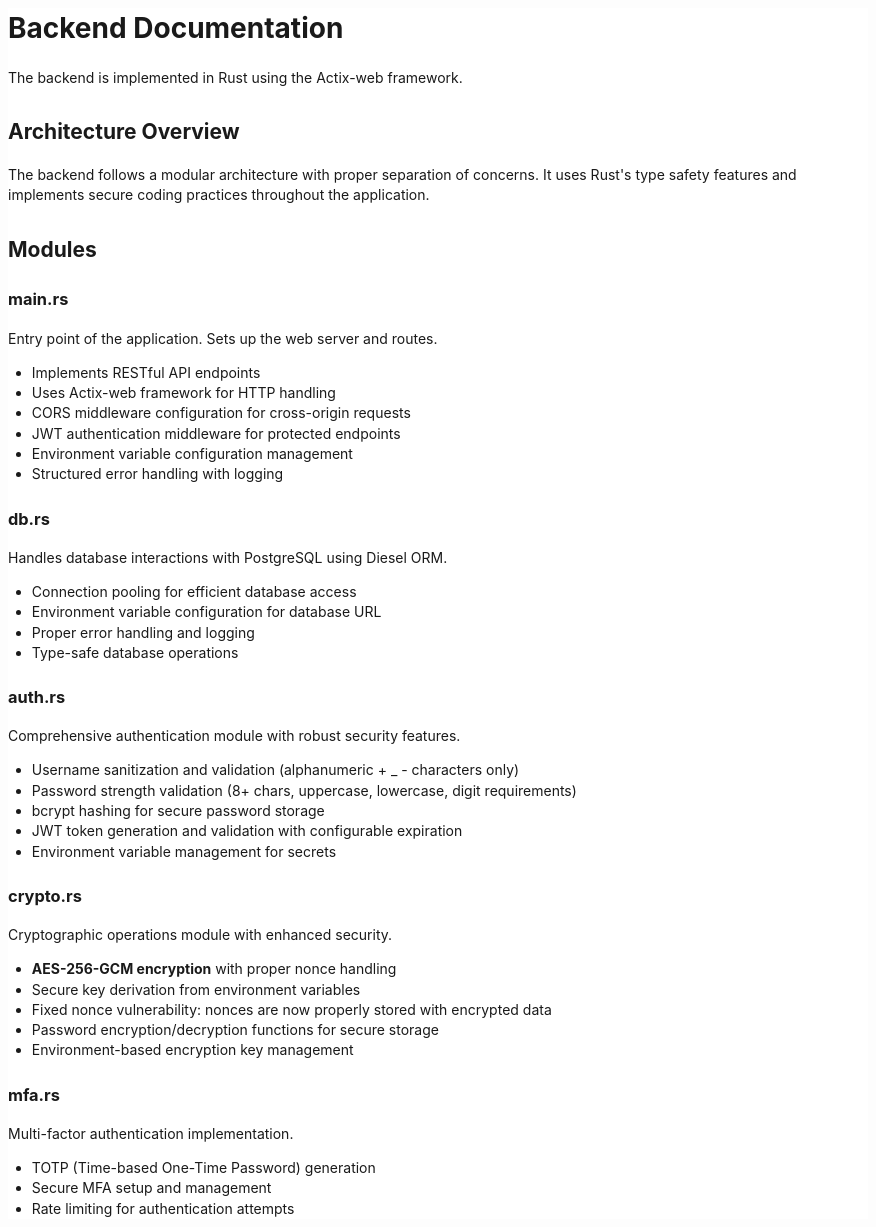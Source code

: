 # Backend Documentation

The backend is implemented in Rust using the Actix-web framework.

## Architecture Overview

The backend follows a modular architecture with proper separation of concerns. It uses Rust's type safety features and implements secure coding practices throughout the application.

## Modules

### main.rs
Entry point of the application. Sets up the web server and routes.
- Implements RESTful API endpoints
- Uses Actix-web framework for HTTP handling
- CORS middleware configuration for cross-origin requests
- JWT authentication middleware for protected endpoints
- Environment variable configuration management
- Structured error handling with logging

### db.rs
Handles database interactions with PostgreSQL using Diesel ORM.
- Connection pooling for efficient database access
- Environment variable configuration for database URL
- Proper error handling and logging
- Type-safe database operations

### auth.rs
Comprehensive authentication module with robust security features.
- Username sanitization and validation (alphanumeric + _ - characters only)
- Password strength validation (8+ chars, uppercase, lowercase, digit requirements)
- bcrypt hashing for secure password storage
- JWT token generation and validation with configurable expiration
- Environment variable management for secrets

### crypto.rs
Cryptographic operations module with enhanced security.
- **AES-256-GCM encryption** with proper nonce handling
- Secure key derivation from environment variables
- Fixed nonce vulnerability: nonces are now properly stored with encrypted data
- Password encryption/decryption functions for secure storage
- Environment-based encryption key management

### mfa.rs
Multi-factor authentication implementation.
- TOTP (Time-based One-Time Password) generation
- Secure MFA setup and management
- Rate limiting for authentication attempts
